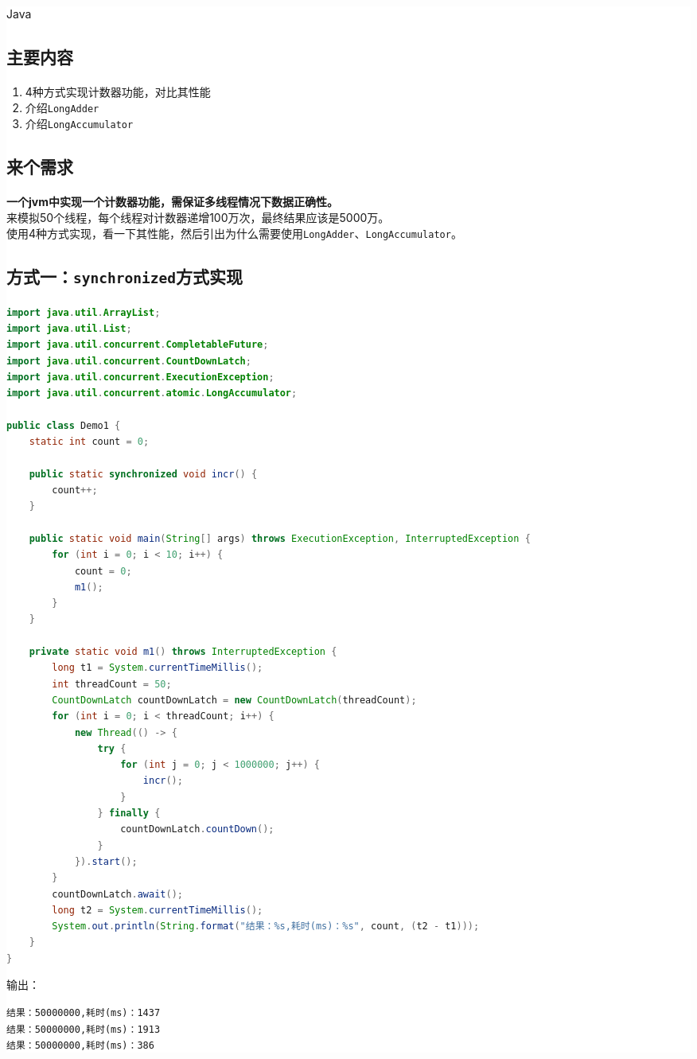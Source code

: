 Java
<a name="UjLGz"></a>
## 主要内容

1. 4种方式实现计数器功能，对比其性能
2. 介绍`LongAdder`
3. 介绍`LongAccumulator`
<a name="ubG4a"></a>
## 来个需求
**一个jvm中实现一个计数器功能，需保证多线程情况下数据正确性。**<br />来模拟50个线程，每个线程对计数器递增100万次，最终结果应该是5000万。<br />使用4种方式实现，看一下其性能，然后引出为什么需要使用`LongAdder`、`LongAccumulator`。
<a name="M8cIV"></a>
## 方式一：`synchronized`方式实现
```java
import java.util.ArrayList;
import java.util.List;
import java.util.concurrent.CompletableFuture;
import java.util.concurrent.CountDownLatch;
import java.util.concurrent.ExecutionException;
import java.util.concurrent.atomic.LongAccumulator;

public class Demo1 {
    static int count = 0;

    public static synchronized void incr() {
        count++;
    }

    public static void main(String[] args) throws ExecutionException, InterruptedException {
        for (int i = 0; i < 10; i++) {
            count = 0;
            m1();
        }
    }

    private static void m1() throws InterruptedException {
        long t1 = System.currentTimeMillis();
        int threadCount = 50;
        CountDownLatch countDownLatch = new CountDownLatch(threadCount);
        for (int i = 0; i < threadCount; i++) {
            new Thread(() -> {
                try {
                    for (int j = 0; j < 1000000; j++) {
                        incr();
                    }
                } finally {
                    countDownLatch.countDown();
                }
            }).start();
        }
        countDownLatch.await();
        long t2 = System.currentTimeMillis();
        System.out.println(String.format("结果：%s,耗时(ms)：%s", count, (t2 - t1)));
    }
}
```
输出：
```
结果：50000000,耗时(ms)：1437
结果：50000000,耗时(ms)：1913
结果：50000000,耗时(ms)：386
```